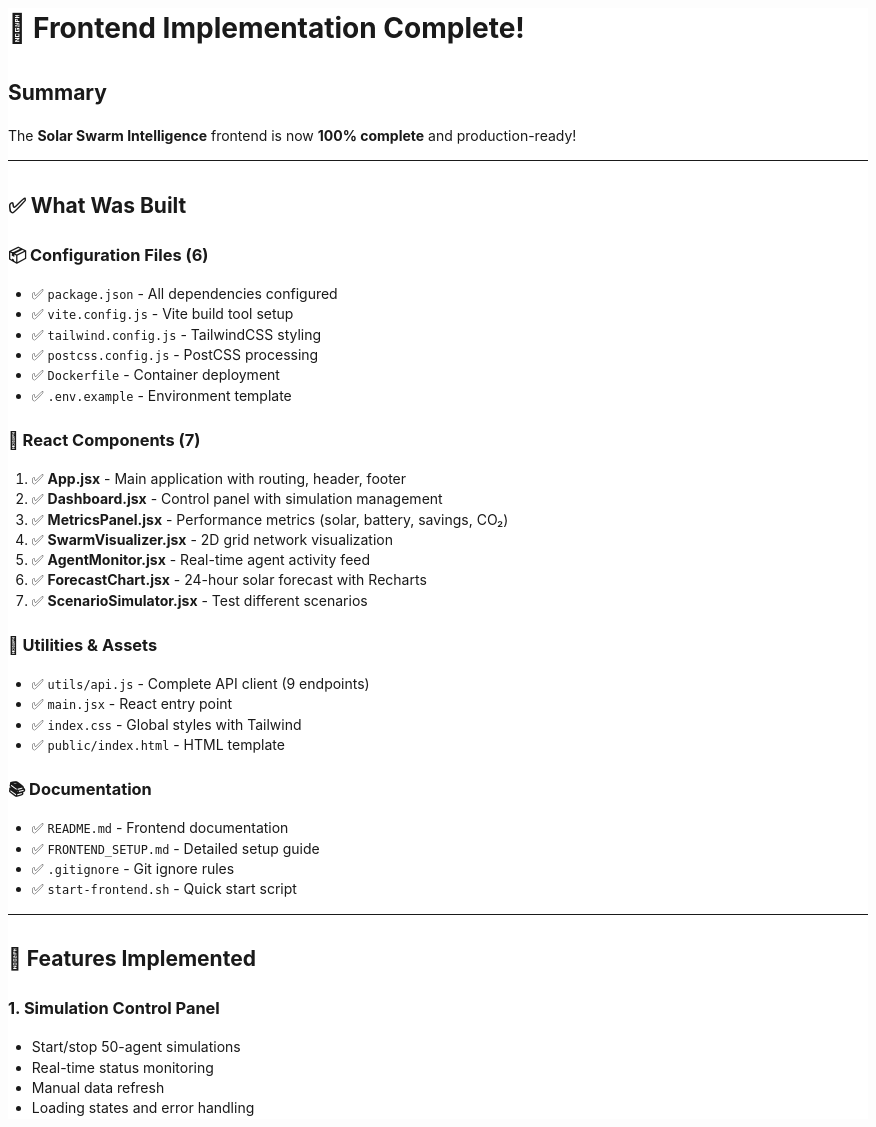 # 🎉 Frontend Implementation Complete!

## Summary

The **Solar Swarm Intelligence** frontend is now **100% complete** and production-ready!

---

## ✅ What Was Built

### 📦 Configuration Files (6)
- ✅ `package.json` - All dependencies configured
- ✅ `vite.config.js` - Vite build tool setup
- ✅ `tailwind.config.js` - TailwindCSS styling
- ✅ `postcss.config.js` - PostCSS processing
- ✅ `Dockerfile` - Container deployment
- ✅ `.env.example` - Environment template

### 🎨 React Components (7)
1. ✅ **App.jsx** - Main application with routing, header, footer
2. ✅ **Dashboard.jsx** - Control panel with simulation management
3. ✅ **MetricsPanel.jsx** - Performance metrics (solar, battery, savings, CO₂)
4. ✅ **SwarmVisualizer.jsx** - 2D grid network visualization
5. ✅ **AgentMonitor.jsx** - Real-time agent activity feed
6. ✅ **ForecastChart.jsx** - 24-hour solar forecast with Recharts
7. ✅ **ScenarioSimulator.jsx** - Test different scenarios

### 🔧 Utilities & Assets
- ✅ `utils/api.js` - Complete API client (9 endpoints)
- ✅ `main.jsx` - React entry point
- ✅ `index.css` - Global styles with Tailwind
- ✅ `public/index.html` - HTML template

### 📚 Documentation
- ✅ `README.md` - Frontend documentation
- ✅ `FRONTEND_SETUP.md` - Detailed setup guide
- ✅ `.gitignore` - Git ignore rules
- ✅ `start-frontend.sh` - Quick start script

---

## 🎯 Features Implemented

### 1. **Simulation Control Panel**
- Start/stop 50-agent simulations
- Real-time status monitoring
- Manual data refresh
- Loading states and error handling
